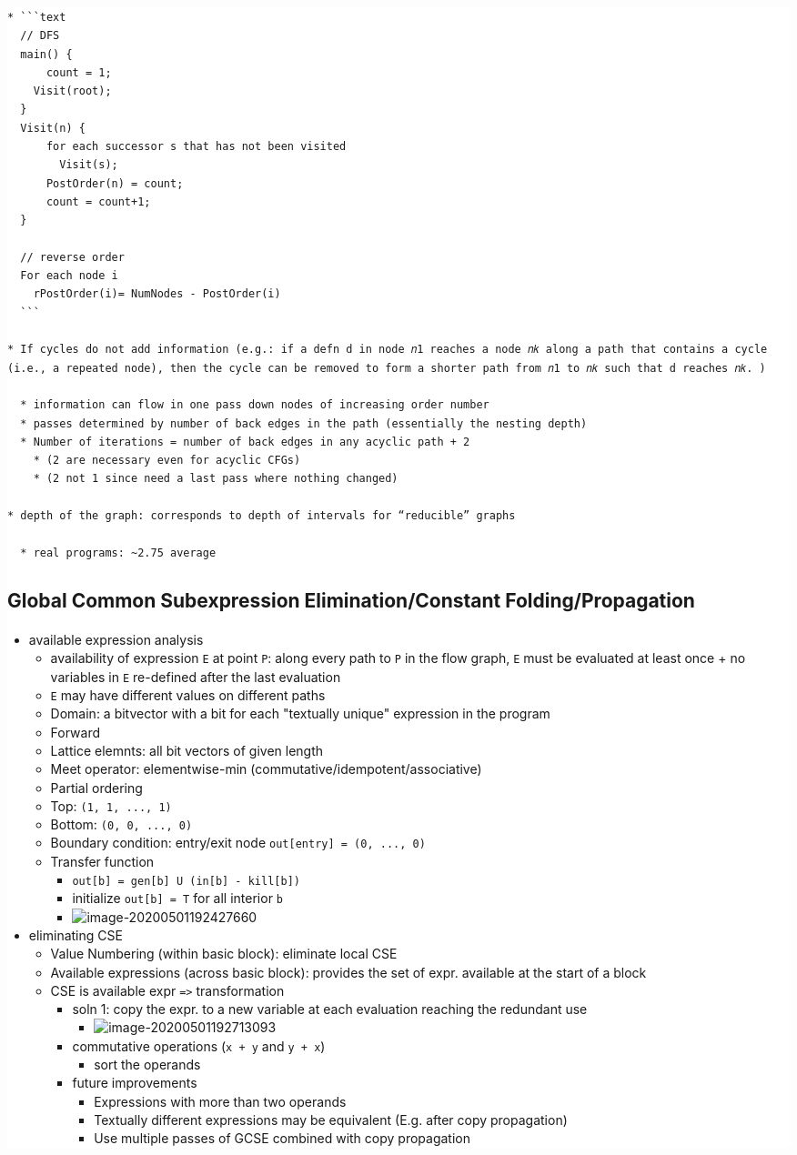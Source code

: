     * ```text
      // DFS
      main() {
          count = 1;
      	Visit(root);
      }
      Visit(n) {
          for each successor s that has not been visited
          	Visit(s);
          PostOrder(n) = count;
          count = count+1;
      }
      
      // reverse order
      For each node i
      	rPostOrder(i)= NumNodes - PostOrder(i)
      ```

    * If cycles do not add information (e.g.: if a defn d in node 𝑛1 reaches a node 𝑛𝑘 along a path that contains a cycle (i.e., a repeated node), then the cycle can be removed to form a shorter path from 𝑛1 to 𝑛𝑘 such that d reaches 𝑛𝑘. )

      * information can flow in one pass down nodes of increasing order number
      * passes determined by number of back edges in the path (essentially the nesting depth)
      * Number of iterations = number of back edges in any acyclic path + 2
        * (2 are necessary even for acyclic CFGs)
        * (2 not 1 since need a last pass where nothing changed)

    * depth of the graph: corresponds to depth of intervals for “reducible” graphs

      * real programs: ~2.75 average



## Global Common Subexpression Elimination/Constant Folding/Propagation

* available expression analysis
  * availability of expression `E` at point `P`: along every path to `P` in the flow graph, `E` must be evaluated at least once + no variables in `E` re-defined after the last evaluation
  * `E` may have different values on different paths
  * Domain: a bitvector with a bit for each "textually unique" expression in the program
  * Forward
  * Lattice elemnts: all bit vectors of given length
  * Meet operator: elementwise-min (commutative/idempotent/associative)
  * Partial ordering
  * Top: `(1, 1, ..., 1)`
  * Bottom: `(0, 0, ..., 0)`
  * Boundary condition: entry/exit node `out[entry] = (0, ..., 0)`
  * Transfer function
    * `out[b] = gen[b] U (in[b] - kill[b])`
    * initialize `out[b] = T` for all interior `b`
    * ![image-20200501192427660](D:\OneDrive\Pictures\Typora\image-20200501192427660.png)
* eliminating CSE
  * Value Numbering (within basic block): eliminate local CSE
  * Available expressions (across basic block): provides the set of expr. available at the start of a block
  * CSE is available expr `=>` transformation
    * soln 1: copy the expr. to a new variable at each evaluation reaching the redundant use
      * ![image-20200501192713093](D:\OneDrive\Pictures\Typora\image-20200501192713093.png)
    * commutative operations (`x + y` and `y + x`)
      * sort the operands
    * future improvements
      * Expressions with more than two operands
      * Textually different expressions may be equivalent (E.g. after copy propagation)
      * Use multiple passes of GCSE combined with copy propagation